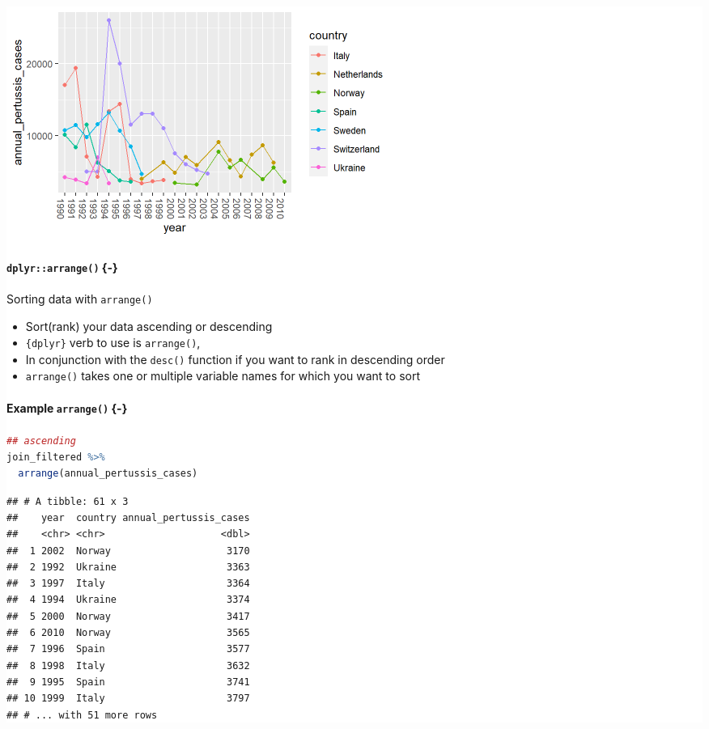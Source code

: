 <img src="ch11-lab3awrangling_files/figure-html/using_match, options_exercises-1.png" width="480" />

#### `dplyr::arrange()` {-}
Sorting data with `arrange()`

 - Sort(rank) your data ascending or descending  
 - `{dplyr}` verb to use is `arrange()`, 
 - In conjunction with the `desc()` function if you want to rank in descending order 
 - `arrange()` takes one or multiple variable names for which you want to sort

#### Example `arrange()` {-}

```r
## ascending
join_filtered %>%
  arrange(annual_pertussis_cases)
```

```
## # A tibble: 61 x 3
##    year  country annual_pertussis_cases
##    <chr> <chr>                    <dbl>
##  1 2002  Norway                    3170
##  2 1992  Ukraine                   3363
##  3 1997  Italy                     3364
##  4 1994  Ukraine                   3374
##  5 2000  Norway                    3417
##  6 2010  Norway                    3565
##  7 1996  Spain                     3577
##  8 1998  Italy                     3632
##  9 1995  Spain                     3741
## 10 1999  Italy                     3797
## # ... with 51 more rows
```

